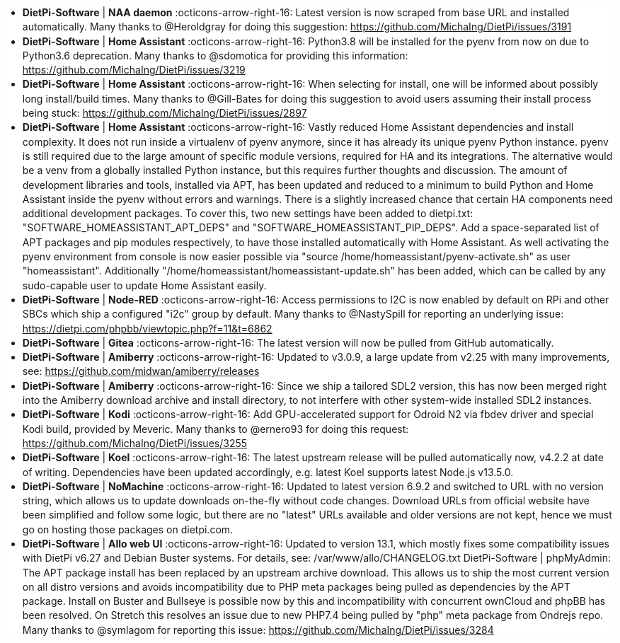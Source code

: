 - **DietPi-Software** | **NAA daemon** :octicons-arrow-right-16: Latest version is now scraped from base URL and installed automatically. Many thanks to @Heroldgray for doing this suggestion: https://github.com/MichaIng/DietPi/issues/3191
- **DietPi-Software** | **Home Assistant** :octicons-arrow-right-16: Python3.8 will be installed for the pyenv from now on due to Python3.6 deprecation. Many thanks to @sdomotica for providing this information: https://github.com/MichaIng/DietPi/issues/3219
- **DietPi-Software** | **Home Assistant** :octicons-arrow-right-16: When selecting for install, one will be informed about possibly long install/build times. Many thanks to @Gill-Bates for doing this suggestion to avoid users assuming their install process being stuck: https://github.com/MichaIng/DietPi/issues/2897
- **DietPi-Software** | **Home Assistant** :octicons-arrow-right-16: Vastly reduced Home Assistant dependencies and install complexity. It does not run inside a virtualenv of pyenv anymore, since it has already its unique pyenv Python instance. pyenv is still required due to the large amount of specific module versions, required for HA and its integrations. The alternative would be a venv from a globally installed Python instance, but this requires further thoughts and discussion. The amount of development libraries and tools, installed via APT, has been updated and reduced to a minimum to build Python and Home Assistant inside the pyenv without errors and warnings. There is a slightly increased chance that certain HA components need additional development packages. To cover this, two new settings have been added to dietpi.txt: "SOFTWARE_HOMEASSISTANT_APT_DEPS" and "SOFTWARE_HOMEASSISTANT_PIP_DEPS". Add a space-separated list of APT packages and pip modules respectively, to have those installed automatically with Home Assistant. As well activating the pyenv environment from console is now easier possible via "source /home/homeassistant/pyenv-activate.sh" as user "homeassistant". Additionally "/home/homeassistant/homeassistant-update.sh" has been added, which can be called by any sudo-capable user to update Home Assistant easily.
- **DietPi-Software** | **Node-RED** :octicons-arrow-right-16: Access permissions to I2C is now enabled by default on RPi and other SBCs which ship a configured "i2c" group by default. Many thanks to @NastySpill for reporting an underlying issue: https://dietpi.com/phpbb/viewtopic.php?f=11&t=6862
- **DietPi-Software** | **Gitea** :octicons-arrow-right-16: The latest version will now be pulled from GitHub automatically.
- **DietPi-Software** | **Amiberry** :octicons-arrow-right-16: Updated to v3.0.9, a large update from v2.25 with many improvements, see: https://github.com/midwan/amiberry/releases
- **DietPi-Software** | **Amiberry** :octicons-arrow-right-16: Since we ship a tailored SDL2 version, this has now been merged right into the Amiberry download archive and install directory, to not interfere with other system-wide installed SDL2 instances.
- **DietPi-Software** | **Kodi** :octicons-arrow-right-16: Add GPU-accelerated support for Odroid N2 via fbdev driver and special Kodi build, provided by Meveric. Many thanks to @ernero93 for doing this request: https://github.com/MichaIng/DietPi/issues/3255
- **DietPi-Software** | **Koel** :octicons-arrow-right-16: The latest upstream release will be pulled automatically now, v4.2.2 at date of writing. Dependencies have been updated accordingly, e.g. latest Koel supports latest Node.js v13.5.0.
- **DietPi-Software** | **NoMachine** :octicons-arrow-right-16: Updated to latest version 6.9.2 and switched to URL with no version string, which allows us to update downloads on-the-fly without code changes. Download URLs from official website have been simplified and follow some logic, but there are no "latest" URLs available and older versions are not kept, hence we must go on hosting those packages on dietpi.com.
- **DietPi-Software** | **Allo web UI** :octicons-arrow-right-16: Updated to version 13.1, which mostly fixes some compatibility issues with DietPi v6.27 and Debian Buster systems. For details, see: /var/www/allo/CHANGELOG.txt
DietPi-Software | phpMyAdmin: The APT package install has been replaced by an upstream archive download. This allows us to ship the most current version on all distro versions and avoids incompatibility due to PHP meta packages being pulled as dependencies by the APT package. Install on Buster and Bullseye is possible now by this and incompatibility with concurrent ownCloud and phpBB has been resolved. On Stretch this resolves an issue due to new PHP7.4 being pulled by "php" meta package from Ondrejs repo. Many thanks to @symlagom for reporting this issue: https://github.com/MichaIng/DietPi/issues/3284
